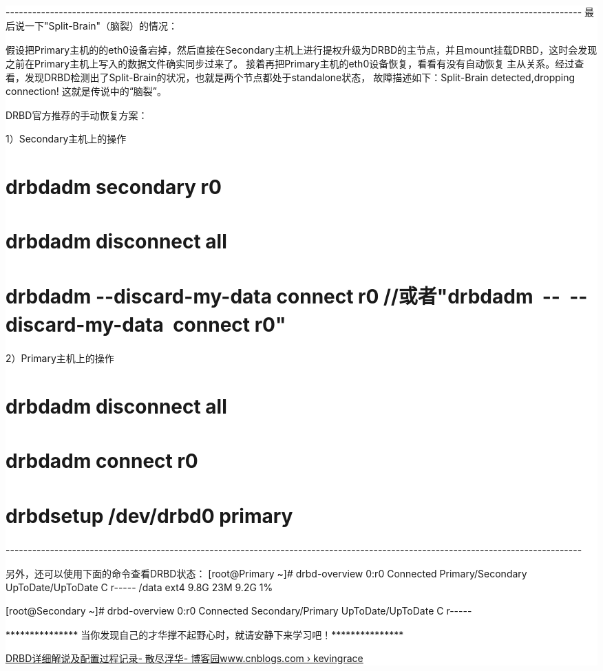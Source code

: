 \-\-\-\-\-\-\-\-\-\-\-\-\-\-\-\-\-\-\-\-\-\-\-\-\-\-\-\-\-\-\-\-\-\-\-\-\-\-\-\-\-\-\-\-\-\-\-\-\-\-\-\-\-\-\-\-\-\-\-\-\-\-\-\-\-\-\-\-\-\-\-\-\-\-\-\-\-\-\-\-\-\-\-\-\-\-\-\-\-\-\-\-\-\-\-\-\-\-\-\-\-\-\-\-\-\-\-\-\-\-\-\-\-\-\-\-\-\-\-\-\-\-\-\-\-\-\-\-\-\-
最后说一下"Split\-Brain"（脑裂）的情况：

假设把Primary主机的的eth0设备宕掉，然后直接在Secondary主机上进行提权升级为DRBD的主节点，并且mount挂载DRBD，这时会发现之前在Primary主机上写入的数据文件确实同步过来了。
接着再把Primary主机的eth0设备恢复，看看有没有自动恢复 主从关系。经过查看，发现DRBD检测出了Split\-Brain的状况，也就是两个节点都处于standalone状态，
故障描述如下：Split\-Brain detected,dropping connection! 这就是传说中的“脑裂”。

DRBD官方推荐的手动恢复方案：

1）Secondary主机上的操作
# drbdadm secondary r0
# drbdadm disconnect all
# drbdadm \-\-discard\-my\-data connect r0            //或者"drbdadm  \-\-  \-\-discard\-my\-data  connect r0"

2）Primary主机上的操作
# drbdadm disconnect all
# drbdadm connect r0
# drbdsetup /dev/drbd0 primary
\-\-\-\-\-\-\-\-\-\-\-\-\-\-\-\-\-\-\-\-\-\-\-\-\-\-\-\-\-\-\-\-\-\-\-\-\-\-\-\-\-\-\-\-\-\-\-\-\-\-\-\-\-\-\-\-\-\-\-\-\-\-\-\-\-\-\-\-\-\-\-\-\-\-\-\-\-\-\-\-\-\-\-\-\-\-\-\-\-\-\-\-\-\-\-\-\-\-\-\-\-\-\-\-\-\-\-\-\-\-\-\-\-\-\-\-\-\-\-\-\-\-\-\-\-\-\-\-\-\-

另外，还可以使用下面的命令查看DRBD状态：
\[root@Primary ~\]# drbd\-overview
  0:r0  Connected Primary/Secondary UpToDate/UpToDate C r\-\-\-\-\- /data ext4 9.8G 23M 9.2G 1%

\[root@Secondary ~\]# drbd\-overview
  0:r0  Connected Secondary/Primary UpToDate/UpToDate C r\-\-\-\-\-

\*\*\*\*\*\*\*\*\*\*\*\*\*\*\* 当你发现自己的才华撑不起野心时，就请安静下来学习吧！\*\*\*\*\*\*\*\*\*\*\*\*\*\*\*

[DRBD详细解说及配置过程记录\- 散尽浮华\- 博客园www.cnblogs.com › kevingrace](https://www.cnblogs.com/kevingrace/p/5740940.html)